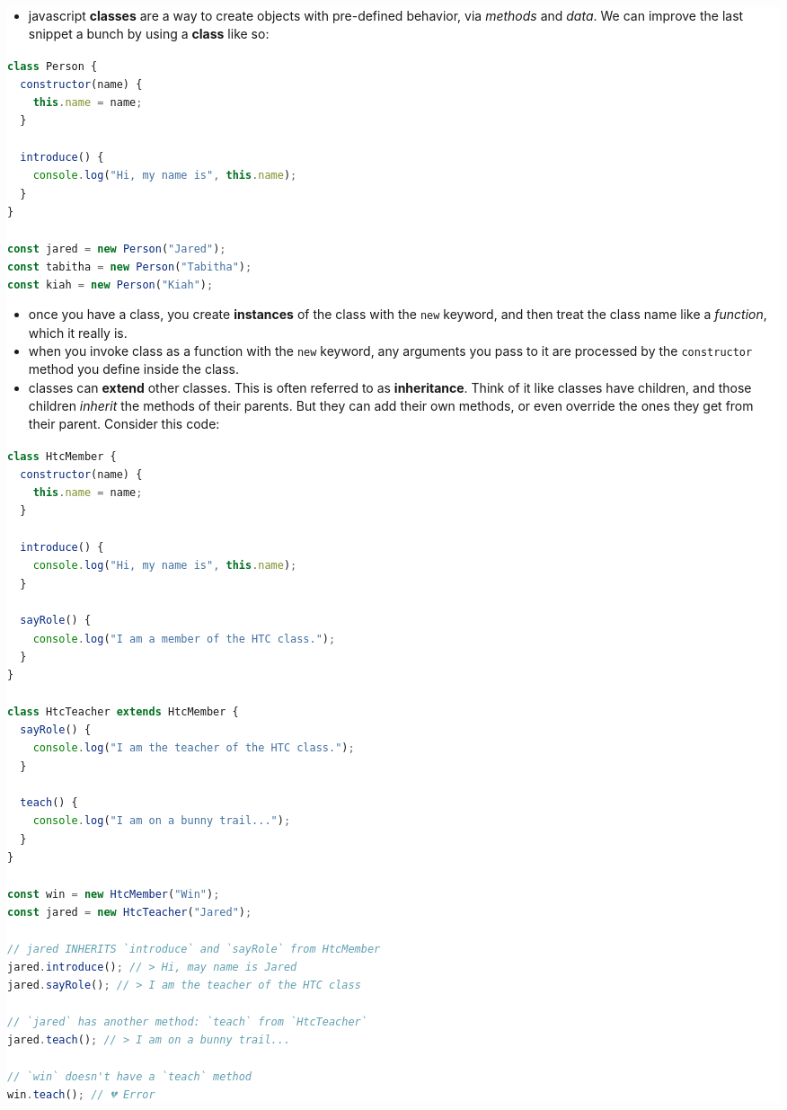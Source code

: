 - javascript **classes** are a way to create objects with pre-defined behavior, via _methods_ and _data_. We can improve the last snippet a bunch by using a **class** like so:

```js
class Person {
  constructor(name) {
    this.name = name;
  }

  introduce() {
    console.log("Hi, my name is", this.name);
  }
}

const jared = new Person("Jared");
const tabitha = new Person("Tabitha");
const kiah = new Person("Kiah");
```

- once you have a class, you create **instances** of the class with the `new` keyword, and then treat the class name like a _function_, which it really is.
- when you invoke class as a function with the `new` keyword, any arguments you pass to it are processed by the `constructor` method you define inside the class.
- classes can **extend** other classes. This is often referred to as **inheritance**. Think of it like classes have children, and those children _inherit_ the methods of their parents. But they can add their own methods, or even override the ones they get from their parent. Consider this code:

```js
class HtcMember {
  constructor(name) {
    this.name = name;
  }

  introduce() {
    console.log("Hi, my name is", this.name);
  }

  sayRole() {
    console.log("I am a member of the HTC class.");
  }
}

class HtcTeacher extends HtcMember {
  sayRole() {
    console.log("I am the teacher of the HTC class.");
  }

  teach() {
    console.log("I am on a bunny trail...");
  }
}

const win = new HtcMember("Win");
const jared = new HtcTeacher("Jared");

// jared INHERITS `introduce` and `sayRole` from HtcMember
jared.introduce(); // > Hi, may name is Jared
jared.sayRole(); // > I am the teacher of the HTC class

// `jared` has another method: `teach` from `HtcTeacher`
jared.teach(); // > I am on a bunny trail...

// `win` doesn't have a `teach` method
win.teach(); // 💔 Error
```
